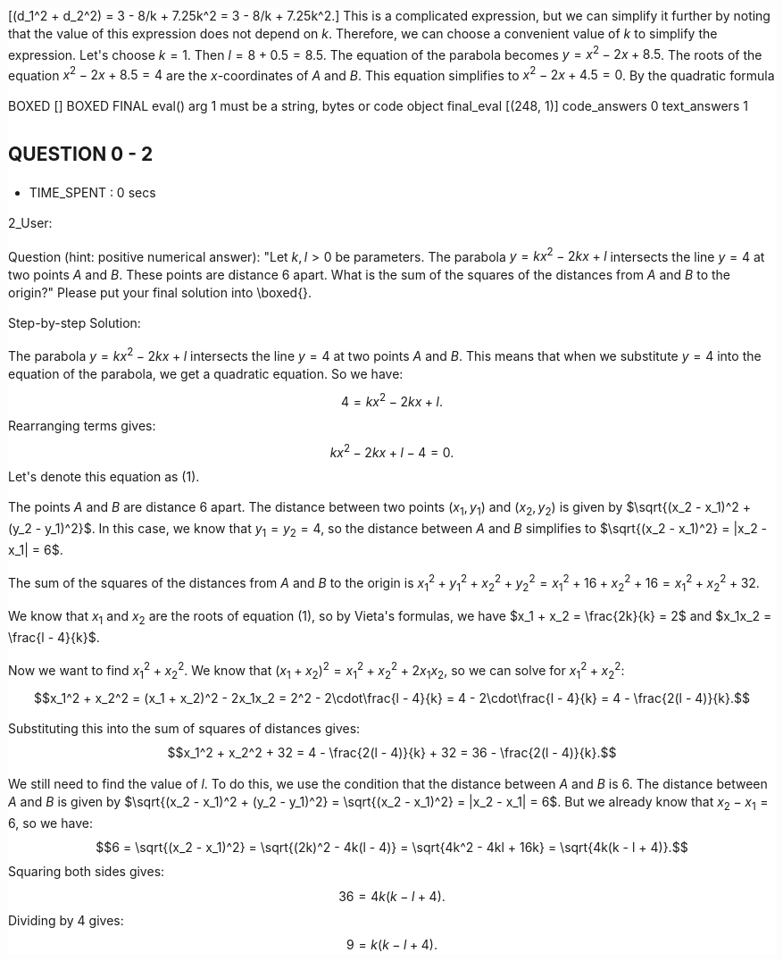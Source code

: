 \[(d_1^2 + d_2^2) = 3 - 8/k + 7.25k^2 = 3 - 8/k + 7.25k^2.\]
This is a complicated expression, but we can simplify it further by noting that the value of this expression does not depend on $k$. Therefore, we can choose a convenient value of $k$ to simplify the expression. Let's choose $k = 1$. Then $l = 8 + 0.5 = 8.5$. The equation of the parabola becomes $y = x^2 - 2x + 8.5$. The roots of the equation $x^2 - 2x + 8.5 = 4$ are the $x$-coordinates of $A$ and $B$. This equation simplifies to $x^2 - 2x + 4.5 = 0$. By the quadratic formula

BOXED []
BOXED FINAL 
eval() arg 1 must be a string, bytes or code object final_eval
[(248, 1)]
code_answers 0 text_answers 1



## QUESTION 0 - 2 
- TIME_SPENT : 0 secs

2_User:

Question (hint: positive numerical answer):
"Let $k, l > 0$ be parameters. The parabola $y = kx^2 - 2kx + l$ intersects the line $y = 4$ at two points $A$ and $B$. These points are distance 6 apart. What is the sum of the squares of the distances from $A$ and $B$ to the origin?"
Please put your final solution into \boxed{}.

Step-by-step Solution:



The parabola $y = kx^2 - 2kx + l$ intersects the line $y = 4$ at two points $A$ and $B$. This means that when we substitute $y = 4$ into the equation of the parabola, we get a quadratic equation. So we have:
$$4 = kx^2 - 2kx + l.$$
Rearranging terms gives:
$$kx^2 - 2kx + l - 4 = 0.$$
Let's denote this equation as $(1)$.

The points $A$ and $B$ are distance 6 apart. The distance between two points $(x_1, y_1)$ and $(x_2, y_2)$ is given by $\sqrt{(x_2 - x_1)^2 + (y_2 - y_1)^2}$. In this case, we know that $y_1 = y_2 = 4$, so the distance between $A$ and $B$ simplifies to $\sqrt{(x_2 - x_1)^2} = |x_2 - x_1| = 6$.

The sum of the squares of the distances from $A$ and $B$ to the origin is $x_1^2 + y_1^2 + x_2^2 + y_2^2 = x_1^2 + 16 + x_2^2 + 16 = x_1^2 + x_2^2 + 32$.

We know that $x_1$ and $x_2$ are the roots of equation $(1)$, so by Vieta's formulas, we have $x_1 + x_2 = \frac{2k}{k} = 2$ and $x_1x_2 = \frac{l - 4}{k}$.

Now we want to find $x_1^2 + x_2^2$. We know that $(x_1 + x_2)^2 = x_1^2 + x_2^2 + 2x_1x_2$, so we can solve for $x_1^2 + x_2^2$:
$$x_1^2 + x_2^2 = (x_1 + x_2)^2 - 2x_1x_2 = 2^2 - 2\cdot\frac{l - 4}{k} = 4 - 2\cdot\frac{l - 4}{k} = 4 - \frac{2(l - 4)}{k}.$$

Substituting this into the sum of squares of distances gives:
$$x_1^2 + x_2^2 + 32 = 4 - \frac{2(l - 4)}{k} + 32 = 36 - \frac{2(l - 4)}{k}.$$

We still need to find the value of $l$. To do this, we use the condition that the distance between $A$ and $B$ is 6. The distance between $A$ and $B$ is given by $\sqrt{(x_2 - x_1)^2 + (y_2 - y_1)^2} = \sqrt{(x_2 - x_1)^2} = |x_2 - x_1| = 6$. But we already know that $x_2 - x_1 = 6$, so we have:
$$6 = \sqrt{(x_2 - x_1)^2} = \sqrt{(2k)^2 - 4k(l - 4)} = \sqrt{4k^2 - 4kl + 16k} = \sqrt{4k(k - l + 4)}.$$
Squaring both sides gives:
$$36 = 4k(k - l + 4).$$
Dividing by 4 gives:
$$9 = k(k - l + 4).$$
